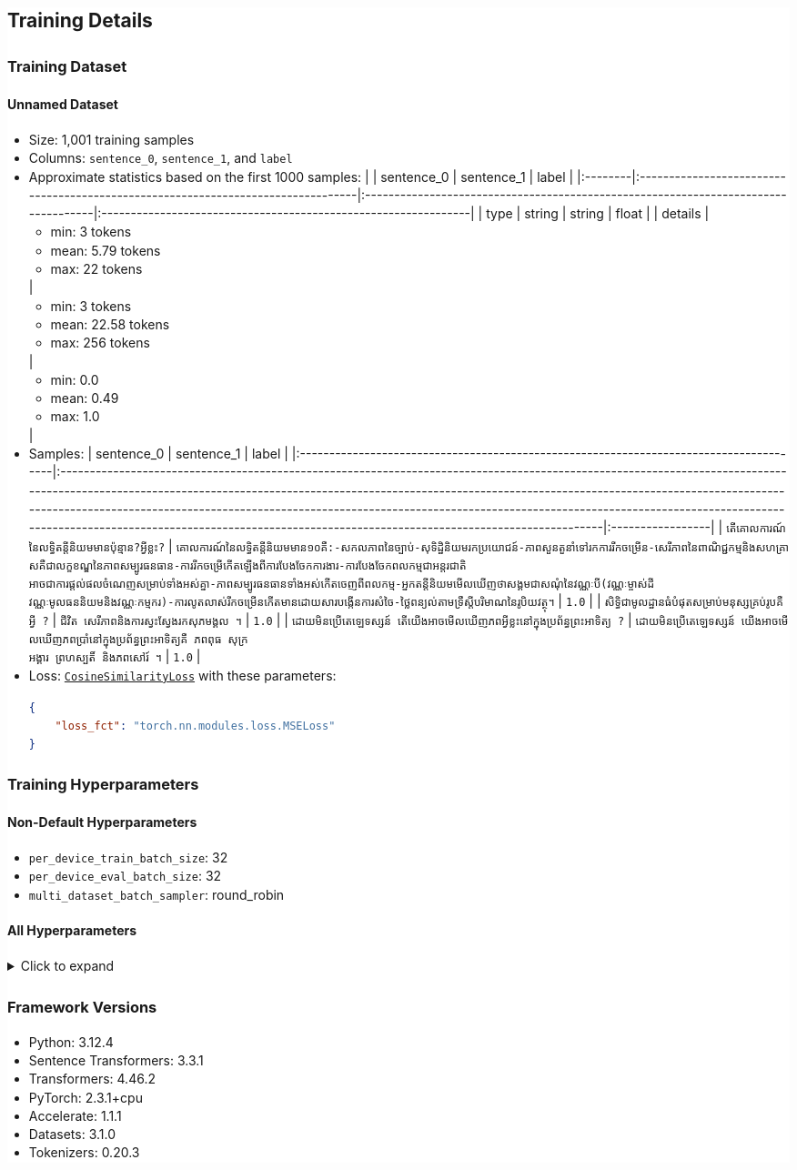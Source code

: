 









## Training Details

### Training Dataset

#### Unnamed Dataset


* Size: 1,001 training samples
* Columns: <code>sentence_0</code>, <code>sentence_1</code>, and <code>label</code>
* Approximate statistics based on the first 1000 samples:
  |         | sentence_0                                                                       | sentence_1                                                                         | label                                                          |
  |:--------|:---------------------------------------------------------------------------------|:-----------------------------------------------------------------------------------|:---------------------------------------------------------------|
  | type    | string                                                                           | string                                                                             | float                                                          |
  | details | <ul><li>min: 3 tokens</li><li>mean: 5.79 tokens</li><li>max: 22 tokens</li></ul> | <ul><li>min: 3 tokens</li><li>mean: 22.58 tokens</li><li>max: 256 tokens</li></ul> | <ul><li>min: 0.0</li><li>mean: 0.49</li><li>max: 1.0</li></ul> |
* Samples:
  | sentence_0                                                                             | sentence_1                                                                                                                                                                                                                                                                                                                                                                                                                                                                                      | label            |
  |:---------------------------------------------------------------------------------------|:------------------------------------------------------------------------------------------------------------------------------------------------------------------------------------------------------------------------------------------------------------------------------------------------------------------------------------------------------------------------------------------------------------------------------------------------------------------------------------------------|:-----------------|
  | <code>តើគោលការណ៍នៃលទ្ធិតន្តីនិយមមានប៉ុន្មាន?អ្វីខ្លះ?</code>                           | <code>គោលការណ៍នៃលទ្ធិតន្តីនិយមមាន១០គឺ:-សកលភាពនៃច្បាប់-សុទិដ្ឋិនិយមរកប្រយោជន៍-ភាពសួនតួនាំទៅរកការរីកចម្រើន-សេរីភាពនៃពាណិជ្ជកម្មនិងសហគ្រាសគឺជាលក្ខខណ្ឌនៃភាពសម្បូរធនធាន-ការរីកចម្រើកើតឡើងពីការបែងចែកការងារ-ការបែងចែកពលកម្មជាអន្តរជាតិ អាចជាការផ្តល់ផលចំណេញសម្រាប់ទាំងអស់គ្នា-ភាពសម្បូរធនធានទាំងអស់កើតចេញពីពលកម្ម-អ្នកតន្តីនិយមមើលឃើញថាសង្គមជាសណុំនៃវណ្ណៈបី(វណ្ណៈម្ចាស់ដី វណ្ណៈមូលធននិយមនិងវណ្ណៈកម្មករ)-ការលូតលាស់រីកចម្រើនកើតមានដោយសារបង្កើនការសំចៃ-ថ្លៃពន្យល់តាមទ្រឹស្តីបរិមាណនៃរូបិយវត្ថុ។</code> | <code>1.0</code> |
  | <code>សិទ្ធិជាមូលដ្ឋានធំបំផុតសម្រាប់មនុស្សគ្រប់រូបគឺអ្វី ?</code>                      | <code>ជីវិត សេរីភាពនិងការស្វះស្វែងរកសុភមង្គល ។</code>                                                                                                                                                                                                                                                                                                                                                                                                                                           | <code>1.0</code> |
  | <code>ដោយមិនប្រើតេឡេទស្សន៍ តើយើងអាចមើលឃើញភពអ្វីខ្លះនៅក្នុងប្រព័ន្ធព្រះអាទិត្យ ?</code> | <code>ដោយមិនប្រើតេឡេទស្សន៍ យើងអាចមើលឃើញភពប្រាំនៅក្នុងប្រព័ន្ធព្រះអាទិត្យគឺ ភពពុធ សុក្រ អង្គារ ព្រហស្បតិ៍ និងភពសៅរ៍ ។</code>                                                                                                                                                                                                                                                                                                                                                                     | <code>1.0</code> |
* Loss: [<code>CosineSimilarityLoss</code>](https://sbert.net/docs/package_reference/sentence_transformer/losses.html#cosinesimilarityloss) with these parameters:
  ```json
  {
      "loss_fct": "torch.nn.modules.loss.MSELoss"
  }
  ```

### Training Hyperparameters
#### Non-Default Hyperparameters

- `per_device_train_batch_size`: 32
- `per_device_eval_batch_size`: 32
- `multi_dataset_batch_sampler`: round_robin

#### All Hyperparameters
<details><summary>Click to expand</summary></details>

### Framework Versions
- Python: 3.12.4
- Sentence Transformers: 3.3.1
- Transformers: 4.46.2
- PyTorch: 2.3.1+cpu
- Accelerate: 1.1.1
- Datasets: 3.1.0
- Tokenizers: 0.20.3
